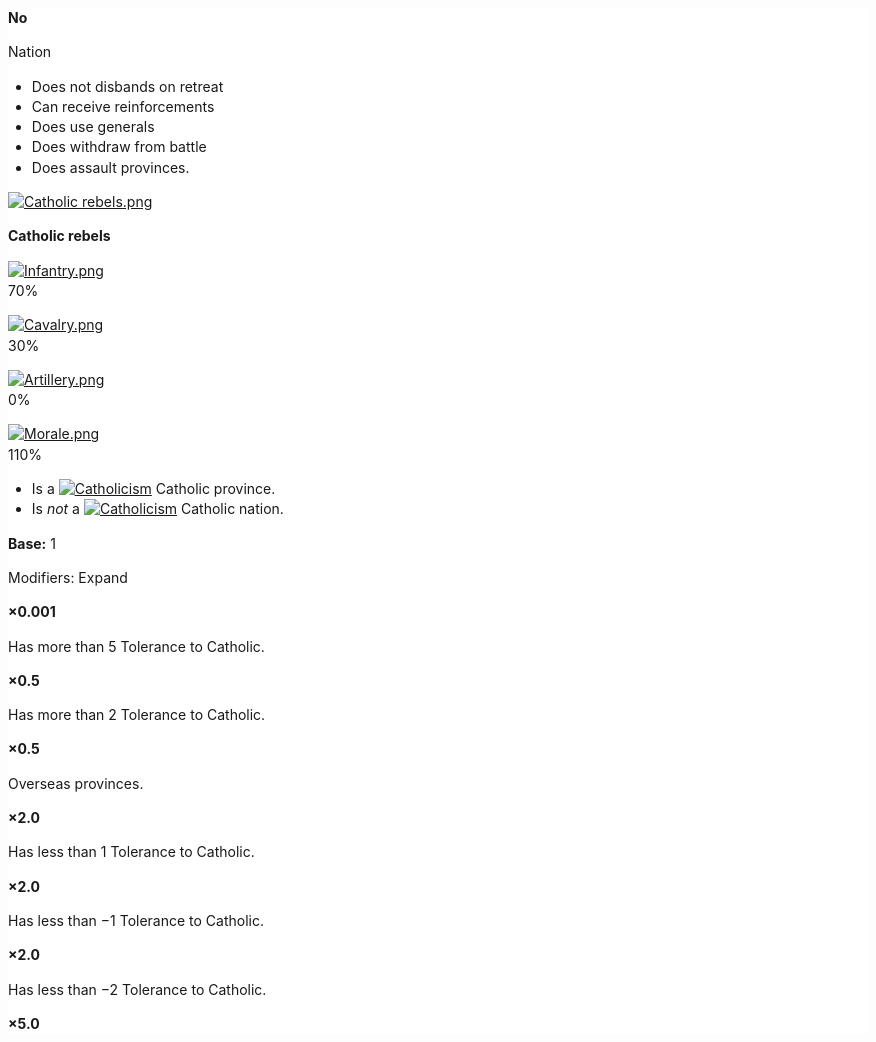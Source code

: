 **No**

Nation

*   Does not disbands on retreat
*   Can receive reinforcements
*   Does use generals
*   Does withdraw from battle
*   Does assault provinces.

[![Catholic rebels.png](/images/thumb/9/9e/Catholic_rebels.png/64px-Catholic_rebels.png)](/File:Catholic_rebels.png)

**Catholic rebels**

[![Infantry.png](/images/thumb/9/9f/Infantry.png/24px-Infantry.png)](/Infantry "Infantry")  
70%

[![Cavalry.png](/images/thumb/1/15/Cavalry.png/24px-Cavalry.png)](/Cavalry "Cavalry")  
30%

[![Artillery.png](/images/thumb/d/d8/Artillery.png/24px-Artillery.png)](/Artillery "Artillery")  
0%

[![Morale.png](/images/thumb/8/88/Morale.png/24px-Morale.png)](/Morale "Morale")  
110%

*   Is a [![Catholicism](/images/thumb/3/39/Catholic.png/24px-Catholic.png)](/Catholic "Catholic") Catholic province.
*   Is _not_ a [![Catholicism](/images/thumb/3/39/Catholic.png/24px-Catholic.png)](/Catholic "Catholic") Catholic nation.

**Base:** 1

Modifiers: Expand

**×0.001**

Has more than 5 Tolerance to Catholic.

**×0.5**

Has more than 2 Tolerance to Catholic.

**×0.5**

Overseas provinces.

**×2.0**

Has less than 1 Tolerance to Catholic.

**×2.0**

Has less than −1 Tolerance to Catholic.

**×2.0**

Has less than −2 Tolerance to Catholic.

**×5.0**
